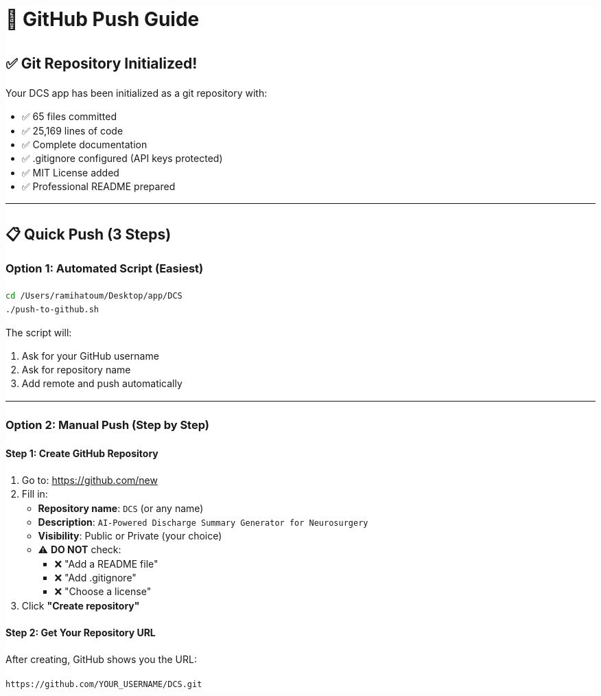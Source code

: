 # 🚀 GitHub Push Guide

## ✅ Git Repository Initialized!

Your DCS app has been initialized as a git repository with:
- ✅ 65 files committed
- ✅ 25,169 lines of code
- ✅ Complete documentation
- ✅ .gitignore configured (API keys protected)
- ✅ MIT License added
- ✅ Professional README prepared

---

## 📋 Quick Push (3 Steps)

### Option 1: Automated Script (Easiest)

```bash
cd /Users/ramihatoum/Desktop/app/DCS
./push-to-github.sh
```

The script will:
1. Ask for your GitHub username
2. Ask for repository name
3. Add remote and push automatically

---

### Option 2: Manual Push (Step by Step)

#### Step 1: Create GitHub Repository

1. Go to: https://github.com/new
2. Fill in:
   - **Repository name**: `DCS` (or any name)
   - **Description**: `AI-Powered Discharge Summary Generator for Neurosurgery`
   - **Visibility**: Public or Private (your choice)
   - ⚠️ **DO NOT** check:
     - ❌ "Add a README file"
     - ❌ "Add .gitignore"
     - ❌ "Choose a license"
3. Click **"Create repository"**

#### Step 2: Get Your Repository URL

After creating, GitHub shows you the URL:
```
https://github.com/YOUR_USERNAME/DCS.git
```
